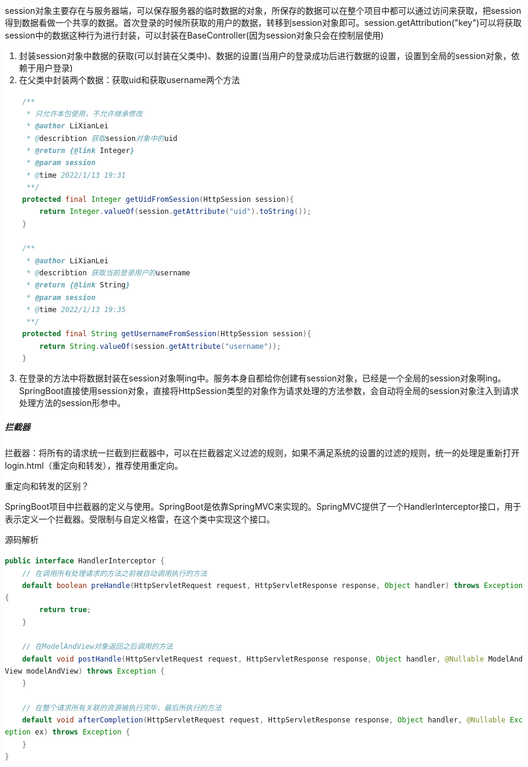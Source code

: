 session对象主要存在与服务器端，可以保存服务器的临时数据的对象，所保存的数据可以在整个项目中都可以通过访问来获取，把session得到数据看做一个共享的数据。首次登录的时候所获取的用户的数据，转移到session对象即可。session.getAttribution("key")可以将获取session中的数据这种行为进行封装，可以封装在BaseController(因为session对象只会在控制层使用)

1. 封装session对象中数据的获取(可以封装在父类中)、数据的设置(当用户的登录成功后进行数据的设置，设置到全局的session对象，依赖于用户登录)
2. 在父类中封装两个数据：获取uid和获取username两个方法

```java
    /**
     * 只允许本包使用，不允许继承修改
     * @author LiXianLei
     * @describtion 获取session对象中的uid
     * @return {@link Integer}
     * @param session
     * @time 2022/1/13 19:31
     **/
    protected final Integer getUidFromSession(HttpSession session){
        return Integer.valueOf(session.getAttribute("uid").toString());
    }
    
    /**
     * @author LiXianLei
     * @describtion 获取当前登录用户的username
     * @return {@link String}
     * @param session
     * @time 2022/1/13 19:35
     **/
    protected final String getUsernameFromSession(HttpSession session){
        return String.valueOf(session.getAttribute("username"));
    }
```

3. 在登录的方法中将数据封装在session对象啊ing中。服务本身自都给你创建有session对象，已经是一个全局的session对象啊ing。SpringBoot直接使用session对象，直接将HttpSession类型的对象作为请求处理的方法参数，会自动将全局的session对象注入到请求处理方法的session形参中。

##### 拦截器

拦截器：将所有的请求统一拦截到拦截器中，可以在拦截器定义过滤的规则，如果不满足系统的设置的过滤的规则，统一的处理是重新打开login.html（重定向和转发），推荐使用重定向。

重定向和转发的区别？





SpringBoot项目中拦截器的定义与使用。SpringBoot是依靠SpringMVC来实现的。SpringMVC提供了一个HandlerInterceptor接口，用于表示定义一个拦截器。受限制与自定义格雷，在这个类中实现这个接口。

源码解析

```java
public interface HandlerInterceptor {
    // 在调用所有处理请求的方法之前被自动调用执行的方法
    default boolean preHandle(HttpServletRequest request, HttpServletResponse response, Object handler) throws Exception {
        return true;
    }

    // 在ModelAndView对象返回之后调用的方法
    default void postHandle(HttpServletRequest request, HttpServletResponse response, Object handler, @Nullable ModelAndView modelAndView) throws Exception {
    }

    // 在整个请求所有关联的资源被执行完毕，最后所执行的方法
    default void afterCompletion(HttpServletRequest request, HttpServletResponse response, Object handler, @Nullable Exception ex) throws Exception {
    }
}
```
